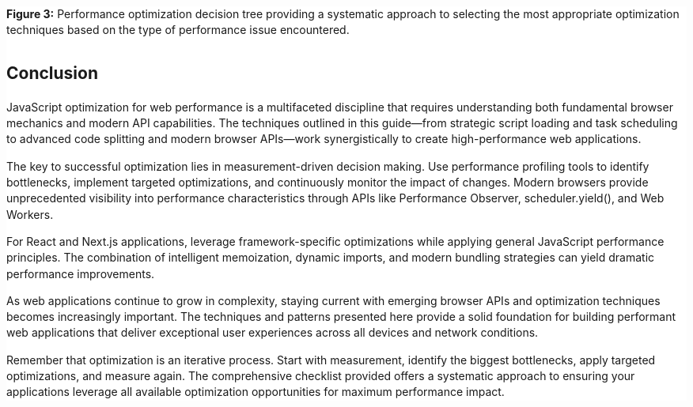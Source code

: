**Figure 3:** Performance optimization decision tree providing a systematic approach to selecting the most appropriate optimization techniques based on the type of performance issue encountered.

</figcaption>

## Conclusion

JavaScript optimization for web performance is a multifaceted discipline that requires understanding both fundamental browser mechanics and modern API capabilities. The techniques outlined in this guide—from strategic script loading and task scheduling to advanced code splitting and modern browser APIs—work synergistically to create high-performance web applications.

The key to successful optimization lies in measurement-driven decision making. Use performance profiling tools to identify bottlenecks, implement targeted optimizations, and continuously monitor the impact of changes. Modern browsers provide unprecedented visibility into performance characteristics through APIs like Performance Observer, scheduler.yield(), and Web Workers.

For React and Next.js applications, leverage framework-specific optimizations while applying general JavaScript performance principles. The combination of intelligent memoization, dynamic imports, and modern bundling strategies can yield dramatic performance improvements.

As web applications continue to grow in complexity, staying current with emerging browser APIs and optimization techniques becomes increasingly important. The techniques and patterns presented here provide a solid foundation for building performant web applications that deliver exceptional user experiences across all devices and network conditions.

Remember that optimization is an iterative process. Start with measurement, identify the biggest bottlenecks, apply targeted optimizations, and measure again. The comprehensive checklist provided offers a systematic approach to ensuring your applications leverage all available optimization opportunities for maximum performance impact.
